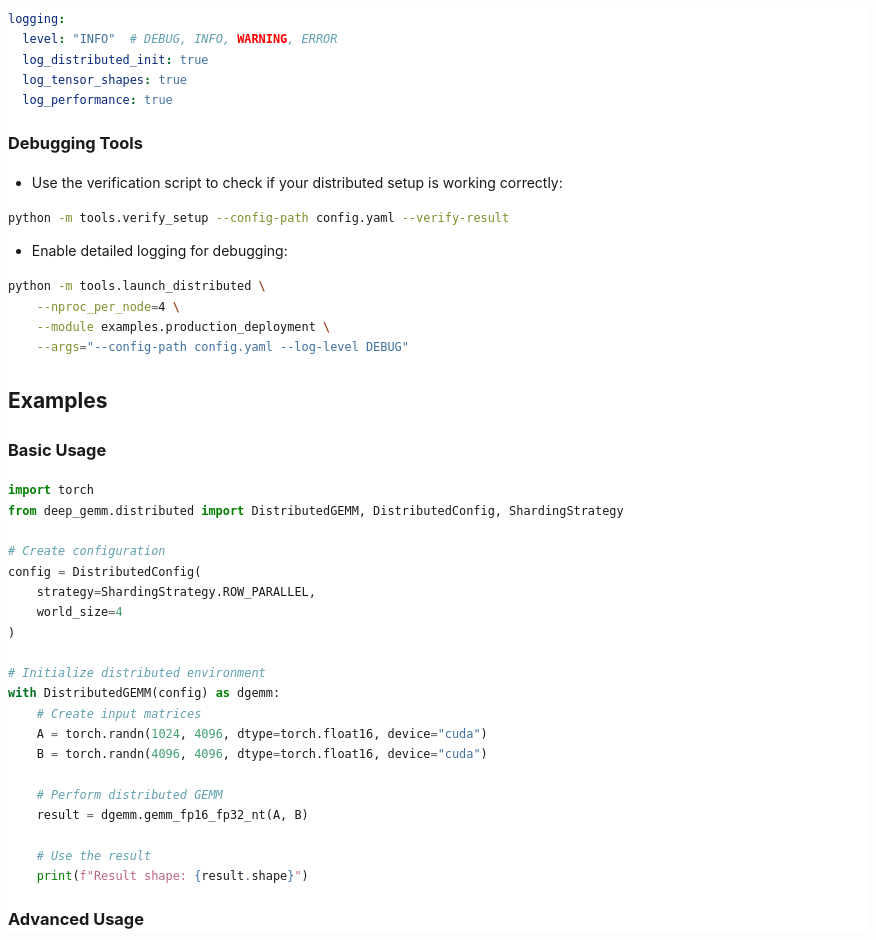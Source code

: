 ```yaml
logging:
  level: "INFO"  # DEBUG, INFO, WARNING, ERROR
  log_distributed_init: true
  log_tensor_shapes: true
  log_performance: true
```

### Debugging Tools

- Use the verification script to check if your distributed setup is working correctly:

```bash
python -m tools.verify_setup --config-path config.yaml --verify-result
```

- Enable detailed logging for debugging:

```bash
python -m tools.launch_distributed \
    --nproc_per_node=4 \
    --module examples.production_deployment \
    --args="--config-path config.yaml --log-level DEBUG"
```

## Examples

### Basic Usage

```python
import torch
from deep_gemm.distributed import DistributedGEMM, DistributedConfig, ShardingStrategy

# Create configuration
config = DistributedConfig(
    strategy=ShardingStrategy.ROW_PARALLEL,
    world_size=4
)

# Initialize distributed environment
with DistributedGEMM(config) as dgemm:
    # Create input matrices
    A = torch.randn(1024, 4096, dtype=torch.float16, device="cuda")
    B = torch.randn(4096, 4096, dtype=torch.float16, device="cuda")
    
    # Perform distributed GEMM
    result = dgemm.gemm_fp16_fp32_nt(A, B)
    
    # Use the result
    print(f"Result shape: {result.shape}")
```

### Advanced Usage
